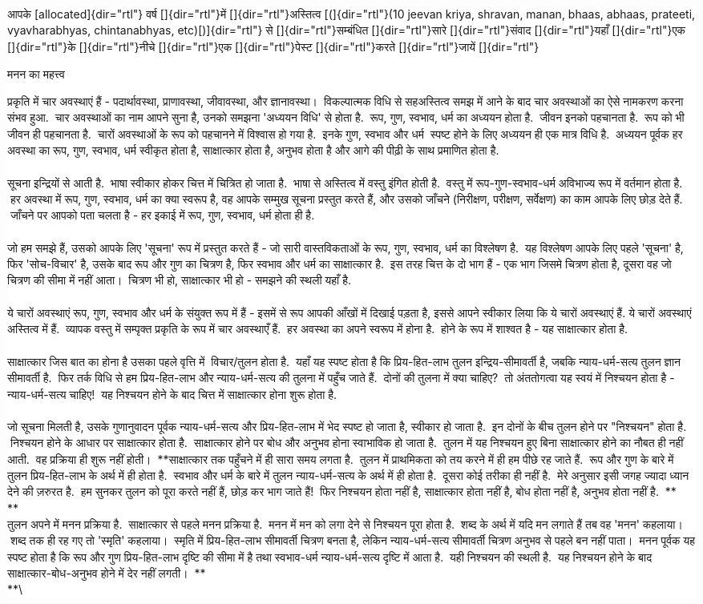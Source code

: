 आपके [allocated]{dir="rtl"} वर्ष []{dir="rtl"}में []{dir="rtl"}अस्तित्व
[(]{dir="rtl"}(10 jeevan kriya, shravan, manan, bhaas, abhaas, prateeti,
vyavharabhyas, chintanabhyas, etc)[)]{dir="rtl"} से []{dir="rtl"}सम्बंधित
[]{dir="rtl"}सारे []{dir="rtl"}संवाद []{dir="rtl"}यहाँ []{dir="rtl"}एक
[]{dir="rtl"}के []{dir="rtl"}नीचे []{dir="rtl"}एक []{dir="rtl"}पेस्ट
[]{dir="rtl"}करते []{dir="rtl"}जायें []{dir="rtl"}

मनन का महत्त्व

प्रकृति में चार अवस्थाएं हैं - पदार्थावस्था, प्राणावस्था, जीवावस्था, और ज्ञानावस्था।
 विकल्पात्मक विधि से सहअस्तित्व समझ में आने के बाद चार अवस्थाओं का ऐसे नामकरण करना
संभव हुआ.  चार अवस्थाओं का नाम आपने सुना है, उनको समझना \'अध्ययन विधि\' से होता
है.  रूप, गुण, स्वभाव, धर्म का अध्ययन होता है.  जीवन इनको पहचानता है.  रूप को भी
जीवन ही पहचानता है.  चारों अवस्थाओं के रूप को पहचानने में विश्वास हो गया है.  इनके
गुण, स्वभाव और धर्म  स्पष्ट होने के लिए अध्ययन ही एक मात्र विधि है.  अध्ययन पूर्वक हर
अवस्था का रूप, गुण, स्वभाव, धर्म स्वीकृत होता है, साक्षात्कार होता है, अनुभव होता है
और आगे की पीढ़ी के साथ प्रमाणित होता है. \
\
सूचना इन्द्रियों से आती है.  भाषा स्वीकार होकर चित्त में चित्रित हो जाता है.  भाषा से
अस्तित्व में वस्तु इंगित होती है.  वस्तु में रूप-गुण-स्वभाव-धर्म अविभाज्य रूप में वर्तमान
होता है.  हर अवस्था में रूप, गुण, स्वभाव, धर्म का क्या स्वरूप है, वह आपके सम्मुख सूचना
प्रस्तुत करते हैं, और उसको जाँचने (निरीक्षण, परीक्षण, सर्वेक्षण) का काम आपके लिए छोड़
देते हैं.  जाँचने पर आपको पता चलता है - हर इकाई में रूप, गुण, स्वभाव, धर्म होता ही
है. \
\
जो हम समझे हैं, उसको आपके लिए \'सूचना\' रूप में प्रस्तुत करते हैं - जो सारी वास्तविकताओं
के रूप, गुण, स्वभाव, धर्म का विश्लेषण है.  यह विश्लेषण आपके लिए पहले \'सूचना\' है, फिर
\'सोच-विचार\' है, उसके बाद रूप और गुण का चित्रण है, फिर स्वभाव और धर्म का
साक्षात्कार है.  इस तरह चित्त के दो भाग हैं - एक भाग जिसमे चित्रण होता है, दूसरा वह
जो चित्रण की सीमा में नहीं आता।  चित्रण भी हो, साक्षात्कार भी हो - समझने की स्थली
यहाँ है. \
\
ये चारों अवस्थाएं रूप, गुण, स्वभाव और धर्म के संयुक्त रूप में हैं - इसमें से रूप आपकी आँखों में
दिखाई पड़ता है, इससे आपने स्वीकार लिया कि ये चारों अवस्थाएं हैं. ये चारों अवस्थाएं
अस्तित्व में हैं.  व्यापक वस्तु में सम्पृक्त प्रकृति के रूप में चार अवस्थाएँ हैं.  हर अवस्था का
अपने स्वरूप में होना है.  होने के रूप में शाश्वत है - यह साक्षात्कार होता है. \
\
साक्षात्कार जिस बात का होना है उसका पहले वृत्ति में  विचार/तुलन होता है.  यहाँ यह
स्पष्ट होता है कि प्रिय-हित-लाभ तुलन इन्द्रिय-सीमावर्ती है, जबकि न्याय-धर्म-सत्य तुलन
ज्ञान सीमावर्ती है.  फिर तर्क विधि से हम प्रिय-हित-लाभ और न्याय-धर्म-सत्य की तुलना
में पहुँच जाते हैं.  दोनों की तुलना में क्या चाहिए?  तो अंततोगत्वा यह स्वयं में निश्चयन
होता है - न्याय-धर्म-सत्य चाहिए!  यह निश्चयन होने के बाद चित्त में साक्षात्कार होना
शुरू होता है. \
\
जो सूचना मिलती है, उसके गुणानुवादन पूर्वक न्याय-धर्म-सत्य और प्रिय-हित-लाभ में भेद
स्पष्ट हो जाता है, स्वीकार हो जाता है.  इन दोनों के बीच तुलन होने पर \"निश्चयन\"
होता है.  निश्चयन होने के आधार पर साक्षात्कार होता है.  साक्षात्कार होने पर बोध और
अनुभव होना स्वाभाविक हो जाता है.  तुलन में यह निश्चयन हुए बिना साक्षात्कार होने का
नौबत ही नहीं आती.  वह प्रक्रिया ही शुरू नहीं होती।  **साक्षात्कार तक पहुँचने में ही
सारा समय लगता है.  तुलन में प्राथमिकता को तय करने में ही हम पीछे रह जाते हैं.  रूप और
गुण के बारे में तुलन प्रिय-हित-लाभ के अर्थ में ही होता है.  स्वभाव और धर्म के बारे में तुलन
न्याय-धर्म-सत्य के अर्थ में ही होता है.  दूसरा कोई तरीका ही नहीं है.  मेरे अनुसार इसी
जगह ज्यादा ध्यान देने की ज़रुरत है.  हम सुनकर तुलन को पूरा करते नहीं हैं, छोड़ कर भाग
जाते हैं!  फिर निश्चयन होता नहीं है, साक्षात्कार होता नहीं है, बोध होता नहीं है,
अनुभव होता नहीं है.  **\
**\
तुलन अपने में मनन प्रक्रिया है.  साक्षात्कार से पहले मनन प्रक्रिया है.  मनन में मन को
लगा देने से निश्चयन पूरा होता है.  शब्द के अर्थ में यदि मन लगाते हैं तब वह \'मनन\'
कहलाया।  शब्द तक ही रह गए तो \'स्मृति\' कहलाया।  स्मृति में प्रिय-हित-लाभ
सीमावर्ती चित्रण बनता है, लेकिन न्याय-धर्म-सत्य सीमावर्ती चित्रण अनुभव से पहले बन
नहीं पाता।  मनन पूर्वक यह स्पष्ट होता है कि रूप और गुण प्रिय-हित-लाभ दृष्टि की सीमा
में है तथा स्वभाव-धर्म न्याय-धर्म-सत्य दृष्टि में आता है.  यही निश्चयन की स्थली है.  यह
निश्चयन होने के बाद साक्षात्कार-बोध-अनुभव होने में देर नहीं लगती।  **\
**\